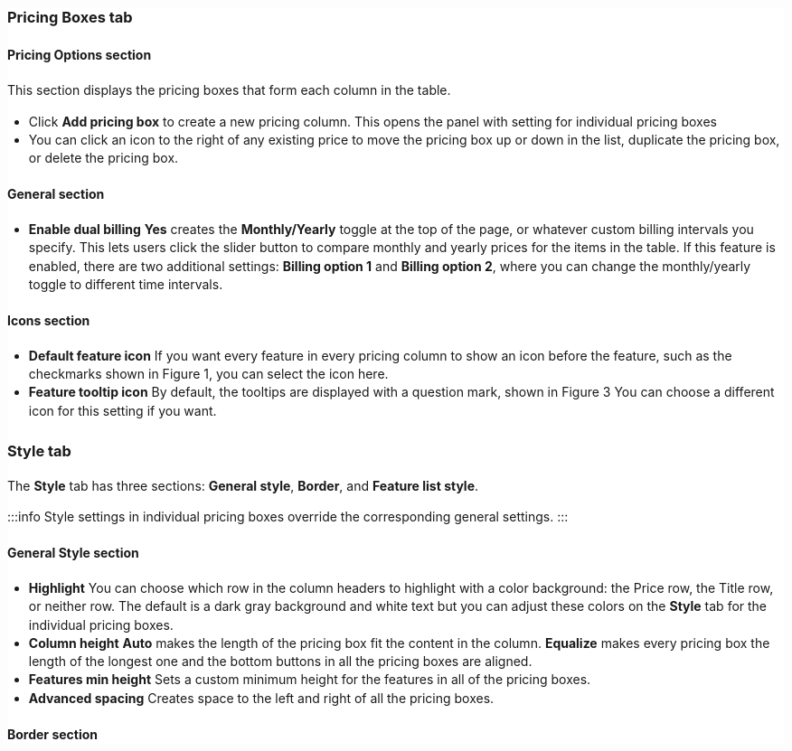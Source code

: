 ### Pricing Boxes tab

#### Pricing Options section

This section displays the pricing boxes that form each column in the table.

- Click **Add pricing box** to create a new pricing column.
  This opens the panel with setting for individual pricing boxes
- You can click an icon to the right of any existing price to move the pricing box up or down in the list, duplicate the pricing box, or delete the pricing box.

#### General section

- **Enable dual billing**
  **Yes** creates the **Monthly/Yearly** toggle at the top of the page, or whatever custom billing intervals you specify. This lets users click the slider button to compare monthly and yearly prices for the items in the table.
  If this feature is enabled, there are two additional settings: **Billing option 1** and **Billing option 2**, where you can change the monthly/yearly toggle to different time intervals.

#### Icons section

- **Default feature icon**
  If you want every feature in every pricing column to show an icon before the feature, such as the checkmarks shown in Figure 1, you can select the icon here.
- **Feature tooltip icon**
  By default, the tooltips are displayed with a question mark, shown in Figure 3 You can choose a different icon for this setting if you want.

### Style tab

The **Style** tab has three sections: **General style**, **Border**, and **Feature list style**.

:::info
Style settings in individual pricing boxes override the corresponding general settings.
:::

#### General Style section

- **Highlight**
  You can choose which row in the column headers to highlight with a color background: the Price row, the Title row, or neither row. The default is a dark gray background and white text but you can adjust these colors on the **Style** tab for the individual pricing boxes.
- **Column height**
  **Auto** makes the length of the pricing box fit the content in the column. **Equalize** makes every pricing box the length of the longest one and the bottom buttons in all the pricing boxes are aligned.
- **Features min height**
  Sets a custom minimum height for the features in all of the pricing boxes.
- **Advanced spacing**
  Creates space to the left and right of all the pricing boxes.

#### Border section
